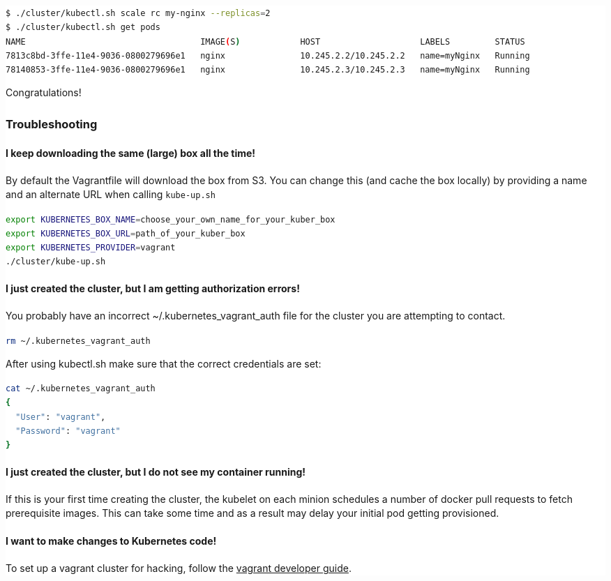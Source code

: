 ```sh
$ ./cluster/kubectl.sh scale rc my-nginx --replicas=2
$ ./cluster/kubectl.sh get pods
NAME                                   IMAGE(S)            HOST                    LABELS         STATUS
7813c8bd-3ffe-11e4-9036-0800279696e1   nginx               10.245.2.2/10.245.2.2   name=myNginx   Running
78140853-3ffe-11e4-9036-0800279696e1   nginx               10.245.2.3/10.245.2.3   name=myNginx   Running
```

Congratulations!

### Troubleshooting

#### I keep downloading the same (large) box all the time!

By default the Vagrantfile will download the box from S3. You can change this (and cache the box locally) by providing a name and an alternate URL when calling `kube-up.sh`

```sh
export KUBERNETES_BOX_NAME=choose_your_own_name_for_your_kuber_box
export KUBERNETES_BOX_URL=path_of_your_kuber_box
export KUBERNETES_PROVIDER=vagrant
./cluster/kube-up.sh
```

#### I just created the cluster, but I am getting authorization errors!

You probably have an incorrect ~/.kubernetes_vagrant_auth file for the cluster you are attempting to contact.

```sh
rm ~/.kubernetes_vagrant_auth
```

After using kubectl.sh make sure that the correct credentials are set:

```sh
cat ~/.kubernetes_vagrant_auth
{
  "User": "vagrant",
  "Password": "vagrant"
}
```

#### I just created the cluster, but I do not see my container running!

If this is your first time creating the cluster, the kubelet on each minion schedules a number of docker pull requests to fetch prerequisite images.  This can take some time and as a result may delay your initial pod getting provisioned.

#### I want to make changes to Kubernetes code!

To set up a vagrant cluster for hacking, follow the [vagrant developer guide](../devel/developer-guides/vagrant.html).
